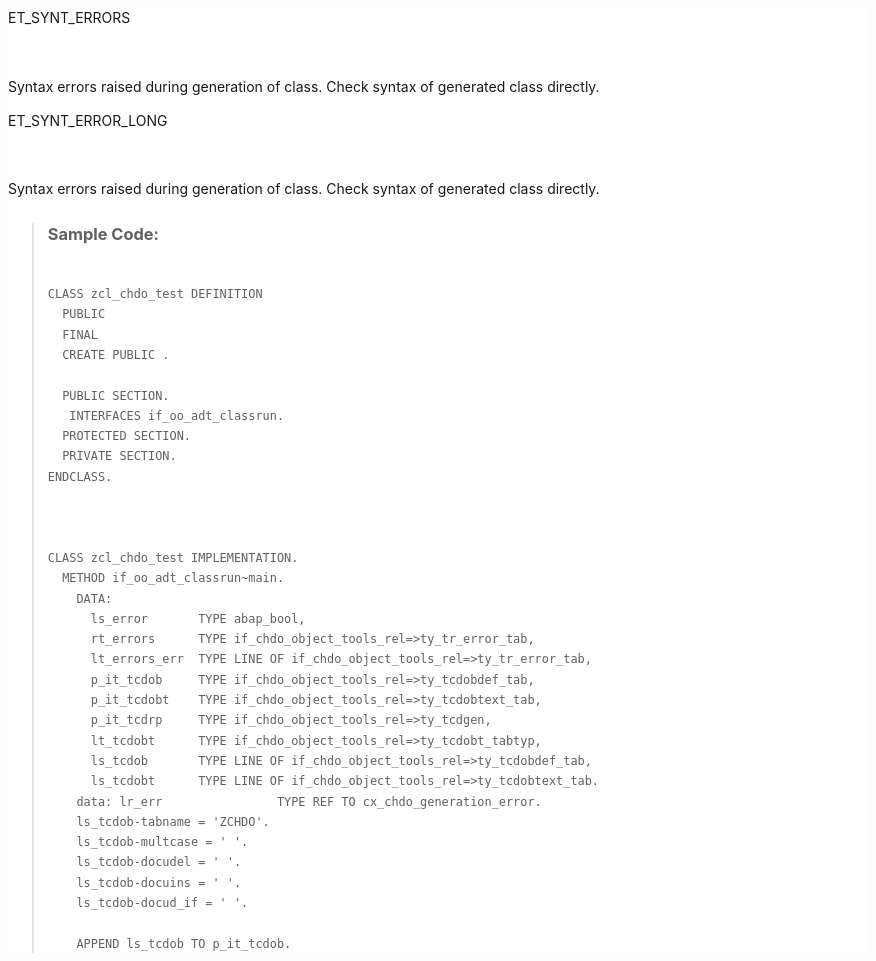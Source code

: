 ET\_SYNT\_ERRORS

</td>
<td valign="top">

 

</td>
<td valign="top">

Syntax errors raised during generation of class. Check syntax of generated class directly.

</td>
</tr>
<tr>
<td valign="top">

ET\_SYNT\_ERROR\_LONG

</td>
<td valign="top">

 

</td>
<td valign="top">

Syntax errors raised during generation of class. Check syntax of generated class directly.

</td>
</tr>
</table>

> ### Sample Code:  
> ```abap
> 
> CLASS zcl_chdo_test DEFINITION
>   PUBLIC
>   FINAL
>   CREATE PUBLIC .
> 
>   PUBLIC SECTION.
>    INTERFACES if_oo_adt_classrun.
>   PROTECTED SECTION.
>   PRIVATE SECTION.
> ENDCLASS.
> 
> 
> 
> CLASS zcl_chdo_test IMPLEMENTATION.
>   METHOD if_oo_adt_classrun~main.
>     DATA:
>       ls_error       TYPE abap_bool,
>       rt_errors      TYPE if_chdo_object_tools_rel=>ty_tr_error_tab,
>       lt_errors_err  TYPE LINE OF if_chdo_object_tools_rel=>ty_tr_error_tab,
>       p_it_tcdob     TYPE if_chdo_object_tools_rel=>ty_tcdobdef_tab,
>       p_it_tcdobt    TYPE if_chdo_object_tools_rel=>ty_tcdobtext_tab,
>       p_it_tcdrp     TYPE if_chdo_object_tools_rel=>ty_tcdgen,
>       lt_tcdobt      TYPE if_chdo_object_tools_rel=>ty_tcdobt_tabtyp,
>       ls_tcdob       TYPE LINE OF if_chdo_object_tools_rel=>ty_tcdobdef_tab,
>       ls_tcdobt      TYPE LINE OF if_chdo_object_tools_rel=>ty_tcdobtext_tab.
>     data: lr_err                TYPE REF TO cx_chdo_generation_error.
>     ls_tcdob-tabname = 'ZCHDO'.
>     ls_tcdob-multcase = ' '.
>     ls_tcdob-docudel = ' '.
>     ls_tcdob-docuins = ' '.
>     ls_tcdob-docud_if = ' '.
> 
>     APPEND ls_tcdob TO p_it_tcdob.
> 